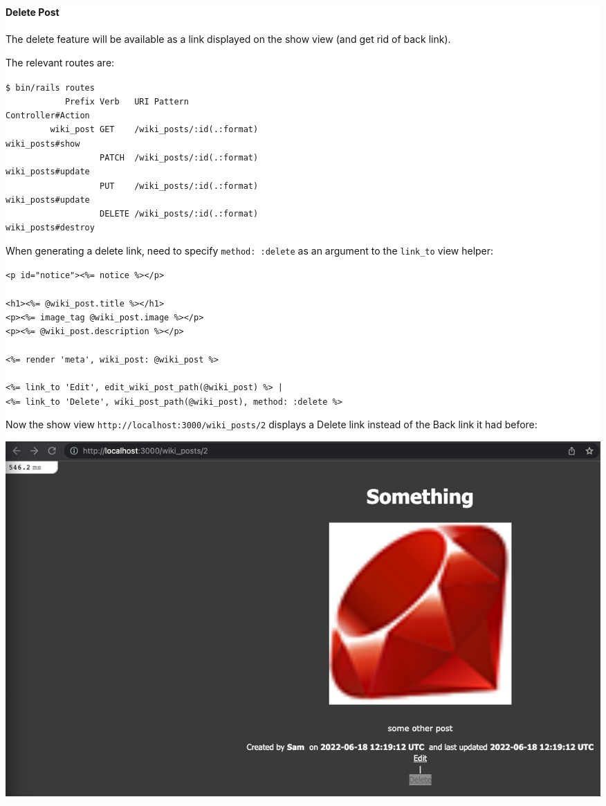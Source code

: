 #### Delete Post

The delete feature will be available as a link displayed on the show view (and get rid of back link).

The relevant routes are:

```
$ bin/rails routes
            Prefix Verb   URI Pattern                                                                                       Controller#Action
         wiki_post GET    /wiki_posts/:id(.:format)                                                                         wiki_posts#show
                   PATCH  /wiki_posts/:id(.:format)                                                                         wiki_posts#update
                   PUT    /wiki_posts/:id(.:format)                                                                         wiki_posts#update
                   DELETE /wiki_posts/:id(.:format)                                                                         wiki_posts#destroy
```

When generating a delete link, need to specify `method: :delete` as an argument to the `link_to` view helper:

```erb
<p id="notice"><%= notice %></p>

<h1><%= @wiki_post.title %></h1>
<p><%= image_tag @wiki_post.image %></p>
<p><%= @wiki_post.description %></p>

<%= render 'meta', wiki_post: @wiki_post %>

<%= link_to 'Edit', edit_wiki_post_path(@wiki_post) %> |
<%= link_to 'Delete', wiki_post_path(@wiki_post), method: :delete %>
```

Now the show view `http://localhost:3000/wiki_posts/2` displays a Delete link instead of the Back link it had before:

![show view with delete link](doc-images/show-view-with-delete-link.png "show view with delete link")